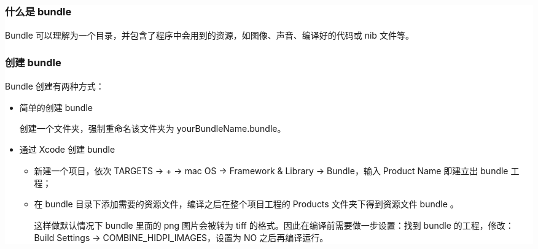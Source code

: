 ### 什么是 bundle

Bundle 可以理解为一个目录，并包含了程序中会用到的资源，如图像、声音、编译好的代码或 nib 文件等。

### 创建 bundle

Bundle 创建有两种方式：

- 简单的创建 bundle

  创建一个文件夹，强制重命名该文件夹为 yourBundleName.bundle。

- 通过 Xcode 创建 bundle

  - 新建一个项目，依次 TARGETS →  + →  mac OS → Framework & Library →  Bundle，输入 Product Name 即建立出 bundle 工程；

  - 在 bundle 目录下添加需要的资源文件，编译之后在整个项目工程的 Products 文件夹下得到资源文件 bundle 。

    这样做默认情况下 bundle 里面的 png 图片会被转为 tiff 的格式。因此在编译前需要做一步设置：找到 bundle 的工程，修改：Build Settings →  COMBINE_HIDPI_IMAGES，设置为 NO 之后再编译运行。
